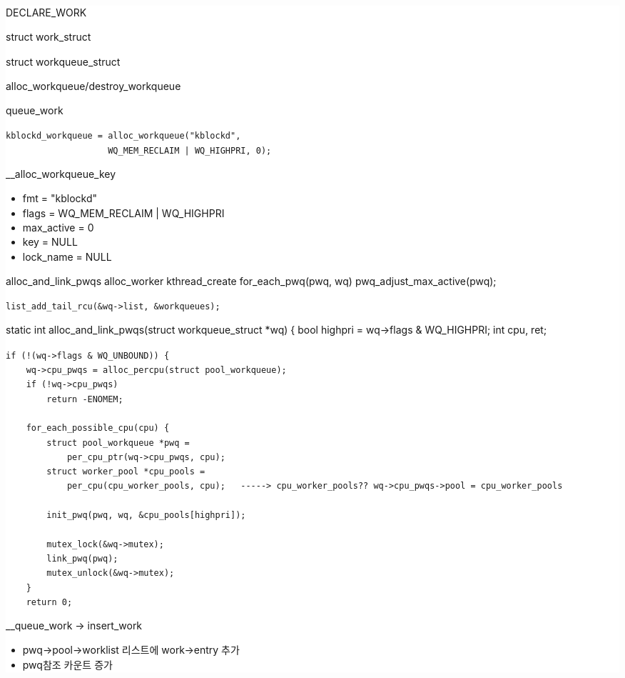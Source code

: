 DECLARE_WORK

struct work_struct

struct workqueue_struct

alloc_workqueue/destroy_workqueue

queue_work



    kblockd_workqueue = alloc_workqueue("kblockd",
					    WQ_MEM_RECLAIM | WQ_HIGHPRI, 0);

__alloc_workqueue_key
- fmt = "kblockd"
- flags = WQ_MEM_RECLAIM | WQ_HIGHPRI
- max_active = 0
- key = NULL
- lock_name = NULL

alloc_and_link_pwqs
alloc_worker
kthread_create
	for_each_pwq(pwq, wq)
		pwq_adjust_max_active(pwq);

	list_add_tail_rcu(&wq->list, &workqueues);



static int alloc_and_link_pwqs(struct workqueue_struct *wq)
{
	bool highpri = wq->flags & WQ_HIGHPRI;
	int cpu, ret;

	if (!(wq->flags & WQ_UNBOUND)) {
		wq->cpu_pwqs = alloc_percpu(struct pool_workqueue);
		if (!wq->cpu_pwqs)
			return -ENOMEM;

		for_each_possible_cpu(cpu) {
			struct pool_workqueue *pwq =
				per_cpu_ptr(wq->cpu_pwqs, cpu);
			struct worker_pool *cpu_pools =
				per_cpu(cpu_worker_pools, cpu);   -----> cpu_worker_pools?? wq->cpu_pwqs->pool = cpu_worker_pools

			init_pwq(pwq, wq, &cpu_pools[highpri]);

			mutex_lock(&wq->mutex);
			link_pwq(pwq);
			mutex_unlock(&wq->mutex);
		}
		return 0;




__queue_work -> insert_work
+ pwq->pool->worklist 리스트에 work->entry 추가
+ pwq참조 카운트 증가
